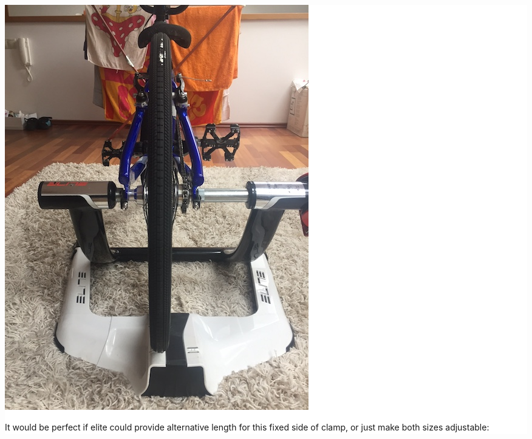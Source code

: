 ![](./narrow-frames/IMG_0727.JPG)

It would be perfect if elite could provide alternative length for this fixed side of clamp, or just make both sizes adjustable:
